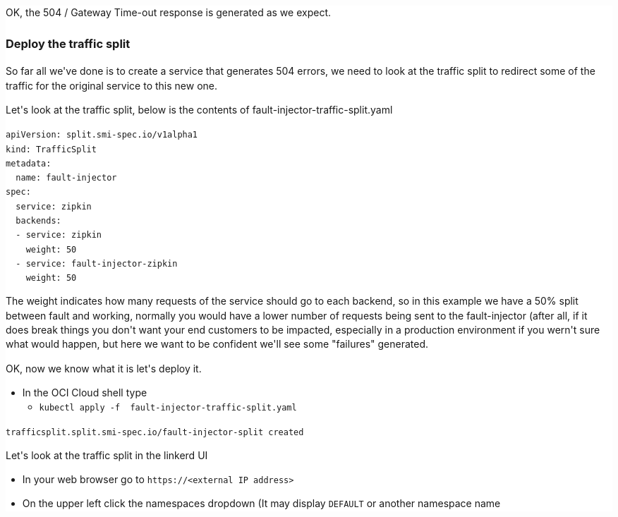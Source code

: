 OK, the 504 / Gateway Time-out response is generated as we expect.

### Deploy the traffic split

So far all we've done is to create a service that generates 504 errors, we need to look at the traffic split to redirect some of the traffic for the original service to this new one.

Let's look at the traffic split, below is the contents of fault-injector-traffic-split.yaml

```
apiVersion: split.smi-spec.io/v1alpha1
kind: TrafficSplit
metadata:
  name: fault-injector
spec:
  service: zipkin
  backends:
  - service: zipkin
    weight: 50
  - service: fault-injector-zipkin
    weight: 50
```

The weight indicates how many requests of the service should go to each backend, so in this example we have a 50% split between fault and working, normally you would have a lower number of requests being sent to the fault-injector (after all, if it does break things you don't want your end customers to be impacted, especially in a production environment if you wern't sure what would happen, but here we want to be confident we'll see some "failures"  generated.

OK, now we know what it is let's deploy it.

- In the OCI Cloud shell type 
  - `kubectl apply -f  fault-injector-traffic-split.yaml`

```
trafficsplit.split.smi-spec.io/fault-injector-split created
```

Let's look at the traffic split in the linkerd UI

- In your web browser go to `https://<external IP address>`


- On the upper left click the namespaces dropdown (It may display `DEFAULT` or another namespace name

